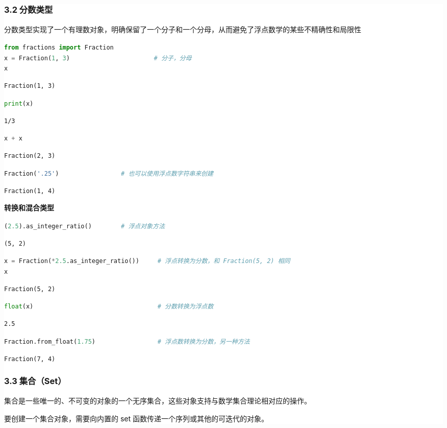 ### 3.2 分数类型

分数类型实现了一个有理数对象，明确保留了一个分子和一个分母，从而避免了浮点数学的某些不精确性和局限性

```python
from fractions import Fraction
x = Fraction(1, 3)                       # 分子，分母
x
```

    Fraction(1, 3)

```python
print(x)
```

    1/3

```python
x + x
```

    Fraction(2, 3)

```python
Fraction('.25')                 # 也可以使用浮点数字符串来创建
```

    Fraction(1, 4)

**转换和混合类型**

```python
(2.5).as_integer_ratio()        # 浮点对象方法
```

    (5, 2)

```python
x = Fraction(*2.5.as_integer_ratio())     # 浮点转换为分数，和 Fraction(5, 2) 相同
x
```

    Fraction(5, 2)

```python
float(x)                                  # 分数转换为浮点数
```

    2.5

```python
Fraction.from_float(1.75)                 # 浮点数转换为分数，另一种方法
```

    Fraction(7, 4)

### 3.3 集合（Set）

集合是一些唯一的、不可变的对象的一个无序集合，这些对象支持与数学集合理论相对应的操作。

要创建一个集合对象，需要向内置的 set 函数传递一个序列或其他的可迭代的对象。
